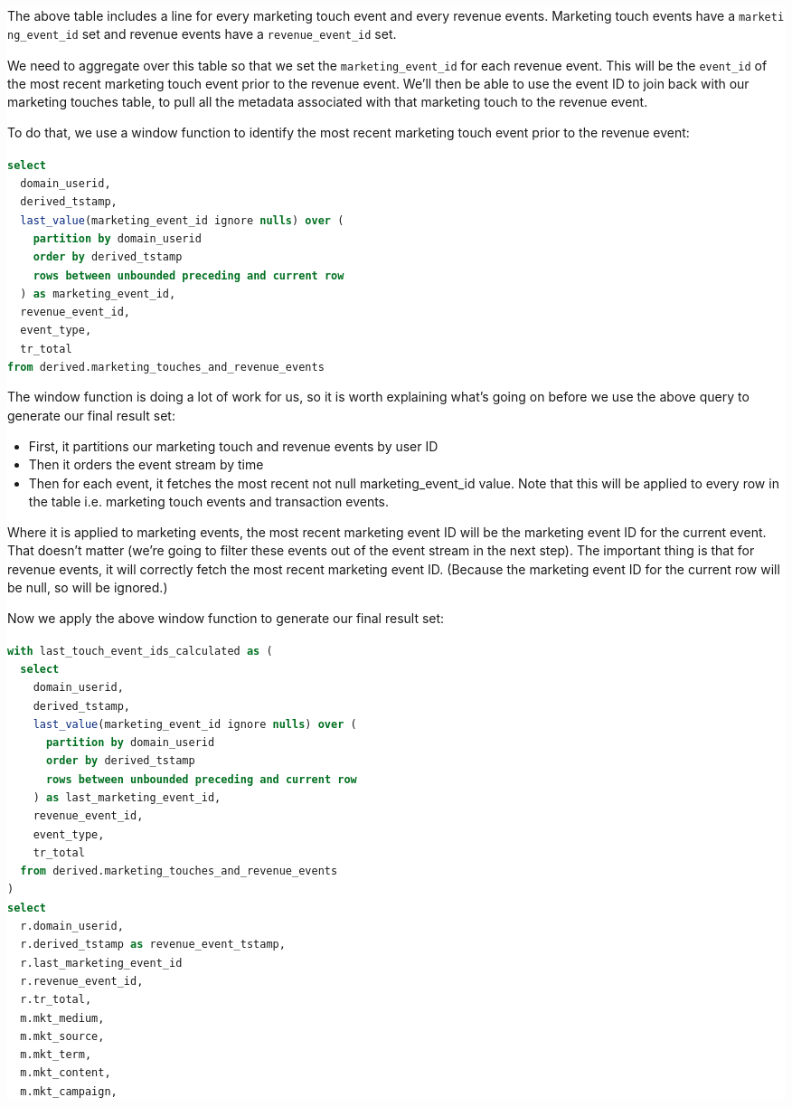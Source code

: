 The above table includes a line for every marketing touch event and every revenue events. Marketing touch events have a `marketing_event_id` set and revenue events have a `revenue_event_id` set.

We need to aggregate over this table so that we set the `marketing_event_id` for each revenue event. This will be the `event_id` of the most recent marketing touch event prior to the revenue event. We’ll then be able to use the event ID to join back with our marketing touches table, to pull all the metadata associated with that marketing touch to the revenue event.

To do that, we use a window function to identify the most recent marketing touch event prior to the revenue event:

```sql
select
  domain_userid,
  derived_tstamp,
  last_value(marketing_event_id ignore nulls) over (
    partition by domain_userid
    order by derived_tstamp
    rows between unbounded preceding and current row
  ) as marketing_event_id,
  revenue_event_id,
  event_type,
  tr_total
from derived.marketing_touches_and_revenue_events
```

The window function is doing a lot of work for us, so it is worth explaining what’s going on before we use the above query to generate our final result set:

- First, it partitions our marketing touch and revenue events by user ID
- Then it orders the event stream by time
- Then for each event, it fetches the most recent not null marketing_event_id value. Note that this will be applied to every row in the table i.e. marketing touch events and transaction events.

Where it is applied to marketing events, the most recent marketing event ID will be the marketing event ID for the current event. That doesn’t matter (we’re going to filter these events out of the event stream in the next step). The important thing is that for revenue events, it will correctly fetch the most recent marketing event ID. (Because the marketing event ID for the current row will be null, so will be ignored.)

Now we apply the above window function to generate our final result set:

```sql
with last_touch_event_ids_calculated as (
  select
    domain_userid,
    derived_tstamp,
    last_value(marketing_event_id ignore nulls) over (
      partition by domain_userid
      order by derived_tstamp
      rows between unbounded preceding and current row
    ) as last_marketing_event_id,
    revenue_event_id,
    event_type,
    tr_total
  from derived.marketing_touches_and_revenue_events
)
select
  r.domain_userid,
  r.derived_tstamp as revenue_event_tstamp,
  r.last_marketing_event_id
  r.revenue_event_id,
  r.tr_total,
  m.mkt_medium,
  m.mkt_source,
  m.mkt_term,
  m.mkt_content,
  m.mkt_campaign,
```